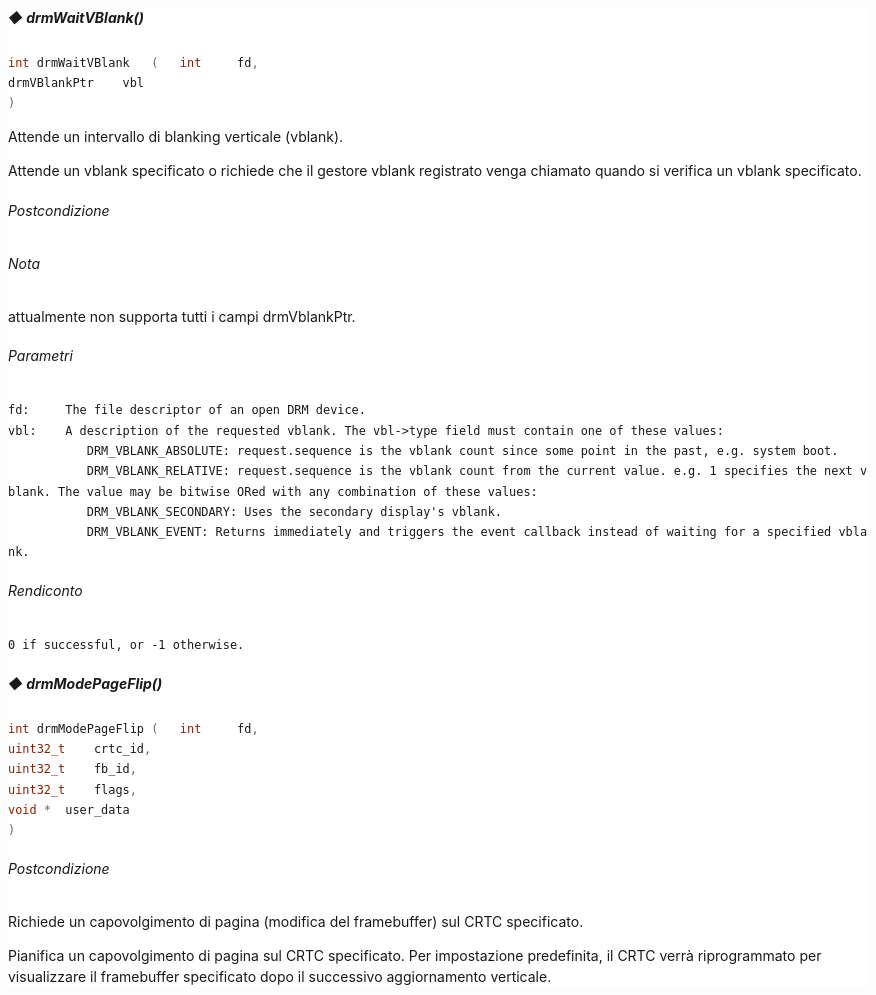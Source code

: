 ##### ◆ drmWaitVBlank()

```c
int drmWaitVBlank	(	int 	fd,
drmVBlankPtr 	vbl 
)
```

Attende un intervallo di blanking verticale (vblank).

Attende un vblank specificato o richiede che il gestore vblank registrato venga chiamato quando si verifica un vblank specificato.

###### Postcondizione

###### Nota

attualmente non supporta tutti i campi drmVblankPtr.

###### Parametri

```text
fd:	    The file descriptor of an open DRM device.
vbl:	A description of the requested vblank. The vbl->type field must contain one of these values:
           DRM_VBLANK_ABSOLUTE: request.sequence is the vblank count since some point in the past, e.g. system boot.
           DRM_VBLANK_RELATIVE: request.sequence is the vblank count from the current value. e.g. 1 specifies the next vblank. The value may be bitwise ORed with any combination of these values:
           DRM_VBLANK_SECONDARY: Uses the secondary display's vblank.
           DRM_VBLANK_EVENT: Returns immediately and triggers the event callback instead of waiting for a specified vblank.
```

###### Rendiconto

```text
0 if successful, or -1 otherwise.
```

##### ◆ drmModePageFlip()

```c
int drmModePageFlip	(	int 	fd,
uint32_t 	crtc_id,
uint32_t 	fb_id,
uint32_t 	flags,
void * 	user_data 
)
```

###### Postcondizione

Richiede un capovolgimento di pagina (modifica del framebuffer) sul CRTC specificato.

Pianifica un capovolgimento di pagina sul CRTC specificato. Per impostazione predefinita, il CRTC verrà riprogrammato per visualizzare il framebuffer specificato dopo il successivo aggiornamento verticale.
